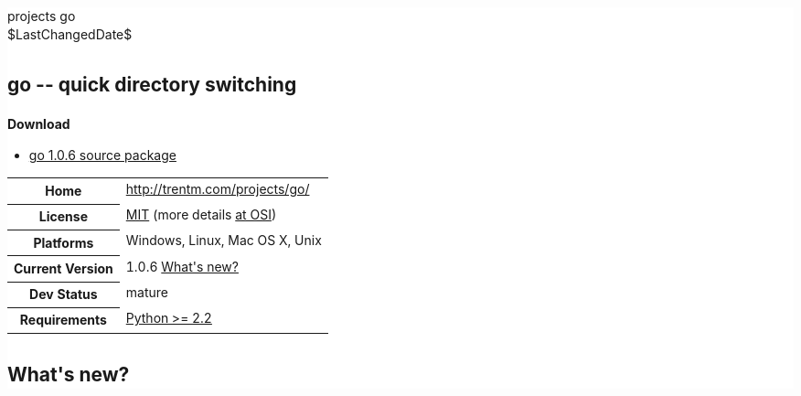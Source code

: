 <meta>
    <title>trentm.com &#187; projects &#187; go</title>
    <breadcrumbs>
        <breadcrumb href="/projects/">projects</breadcrumb>
        <breadcrumb href="/projects/go">go</breadcrumb>
    </breadcrumbs>
    <section value="projects"/>
    <last-changed-date>$LastChangedDate$</last-changed-date>
    <logo value="logo.jpg"/>
</meta>

# go -- quick directory switching

<div class="download-box">
<strong>Download</strong>
<ul>
<li> <a href="http://trentm.com/downloads/go/1.0.6/go-1.0.6.zip">go 1.0.6 source package</a> </li>
</ul> </div>

<table class="attrlist">
<tr>
    <th>Home</th>
    <td><a href="http://trentm.com/projects/go/" title="go home">http://trentm.com/projects/go/</a></td>
</tr>

<tr>
    <th>License</th>
    <td><a href="LICENSE.txt" title="MIT License">MIT</a> (more details <a href="http://www.opensource.org/licenses/mit-license.php">at OSI</a>)</td>
</tr>

<tr>
    <th>Platforms</th>
    <td>Windows, Linux, Mac OS X, Unix</td>
</tr>
<tr>
    <th>Current Version</th>
    <td>1.0.6 <span class="remark"><a href="#whatsnew">What's new?</a></span></td>
</tr>
<tr>
    <th>Dev Status</th>
    <td>mature</td>
</tr>
<tr>
    <th>Requirements</th>
    <td><a href="http://www.activestate.com/ActivePython/">Python &gt;= 2.2</a></td>
</tr>
</table>

<h2 id="whatsnew">What's new?</h2>

